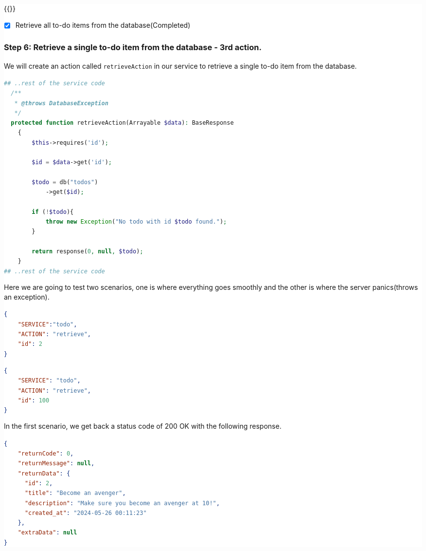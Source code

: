 {{</callout>}}

- [x] Retrieve all to-do items from the database(Completed)

### Step 6: Retrieve a single to-do item from the database - 3rd action.

We will create an action called `retrieveAction` in our service to retrieve a single to-do item from the database.

```php {title="TodoService.php"}
## ..rest of the service code
  /**
   * @throws DatabaseException
   */
  protected function retrieveAction(Arrayable $data): BaseResponse
    {
        $this->requires('id');

        $id = $data->get('id');

        $todo = db("todos")
            ->get($id);

        if (!$todo){
            throw new Exception("No todo with id $todo found.");
        }

		return response(0, null, $todo);
	}
## ..rest of the service code
```

Here we are going to test two scenarios, one is where everything goes smoothly and the other is where the server panics(throws an exception).

```json
{
    "SERVICE":"todo",
    "ACTION": "retrieve",
    "id": 2
}
```

```json
{
    "SERVICE": "todo",
    "ACTION": "retrieve",
    "id": 100
}
```

In the first scenario, we get back a status code of 200 OK with the following response.

```json
{
    "returnCode": 0,
    "returnMessage": null,
    "returnData": {
      "id": 2,
      "title": "Become an avenger",
      "description": "Make sure you become an avenger at 10!",
      "created_at": "2024-05-26 00:11:23"
    },
    "extraData": null
}
```
